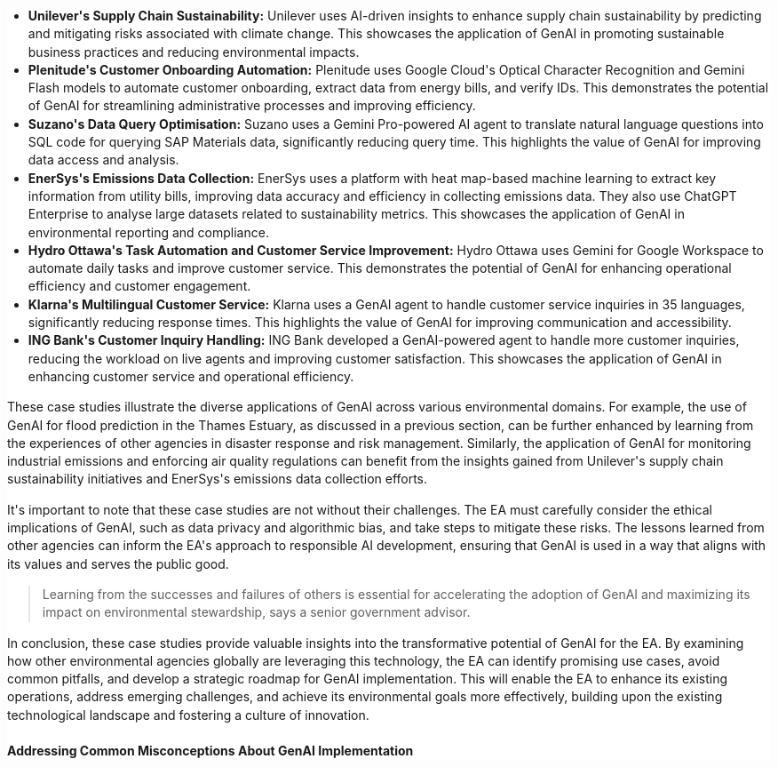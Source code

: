 - **Unilever's Supply Chain Sustainability:** Unilever uses AI-driven insights to enhance supply chain sustainability by predicting and mitigating risks associated with climate change. This showcases the application of GenAI in promoting sustainable business practices and reducing environmental impacts.
- **Plenitude's Customer Onboarding Automation:** Plenitude uses Google Cloud's Optical Character Recognition and Gemini Flash models to automate customer onboarding, extract data from energy bills, and verify IDs. This demonstrates the potential of GenAI for streamlining administrative processes and improving efficiency.
- **Suzano's Data Query Optimisation:** Suzano uses a Gemini Pro-powered AI agent to translate natural language questions into SQL code for querying SAP Materials data, significantly reducing query time. This highlights the value of GenAI for improving data access and analysis.
- **EnerSys's Emissions Data Collection:** EnerSys uses a platform with heat map-based machine learning to extract key information from utility bills, improving data accuracy and efficiency in collecting emissions data. They also use ChatGPT Enterprise to analyse large datasets related to sustainability metrics. This showcases the application of GenAI in environmental reporting and compliance.
- **Hydro Ottawa's Task Automation and Customer Service Improvement:** Hydro Ottawa uses Gemini for Google Workspace to automate daily tasks and improve customer service. This demonstrates the potential of GenAI for enhancing operational efficiency and customer engagement.
- **Klarna's Multilingual Customer Service:** Klarna uses a GenAI agent to handle customer service inquiries in 35 languages, significantly reducing response times. This highlights the value of GenAI for improving communication and accessibility.
- **ING Bank's Customer Inquiry Handling:** ING Bank developed a GenAI-powered agent to handle more customer inquiries, reducing the workload on live agents and improving customer satisfaction. This showcases the application of GenAI in enhancing customer service and operational efficiency.

These case studies illustrate the diverse applications of GenAI across various environmental domains. For example, the use of GenAI for flood prediction in the Thames Estuary, as discussed in a previous section, can be further enhanced by learning from the experiences of other agencies in disaster response and risk management. Similarly, the application of GenAI for monitoring industrial emissions and enforcing air quality regulations can benefit from the insights gained from Unilever's supply chain sustainability initiatives and EnerSys's emissions data collection efforts.

It's important to note that these case studies are not without their challenges. The EA must carefully consider the ethical implications of GenAI, such as data privacy and algorithmic bias, and take steps to mitigate these risks. The lessons learned from other agencies can inform the EA's approach to responsible AI development, ensuring that GenAI is used in a way that aligns with its values and serves the public good.

> Learning from the successes and failures of others is essential for accelerating the adoption of GenAI and maximizing its impact on environmental stewardship, says a senior government advisor.

In conclusion, these case studies provide valuable insights into the transformative potential of GenAI for the EA. By examining how other environmental agencies globally are leveraging this technology, the EA can identify promising use cases, avoid common pitfalls, and develop a strategic roadmap for GenAI implementation. This will enable the EA to enhance its existing operations, address emerging challenges, and achieve its environmental goals more effectively, building upon the existing technological landscape and fostering a culture of innovation.



#### <a id="addressing-common-misconceptions-about-genai-implementation"></a>Addressing Common Misconceptions About GenAI Implementation
